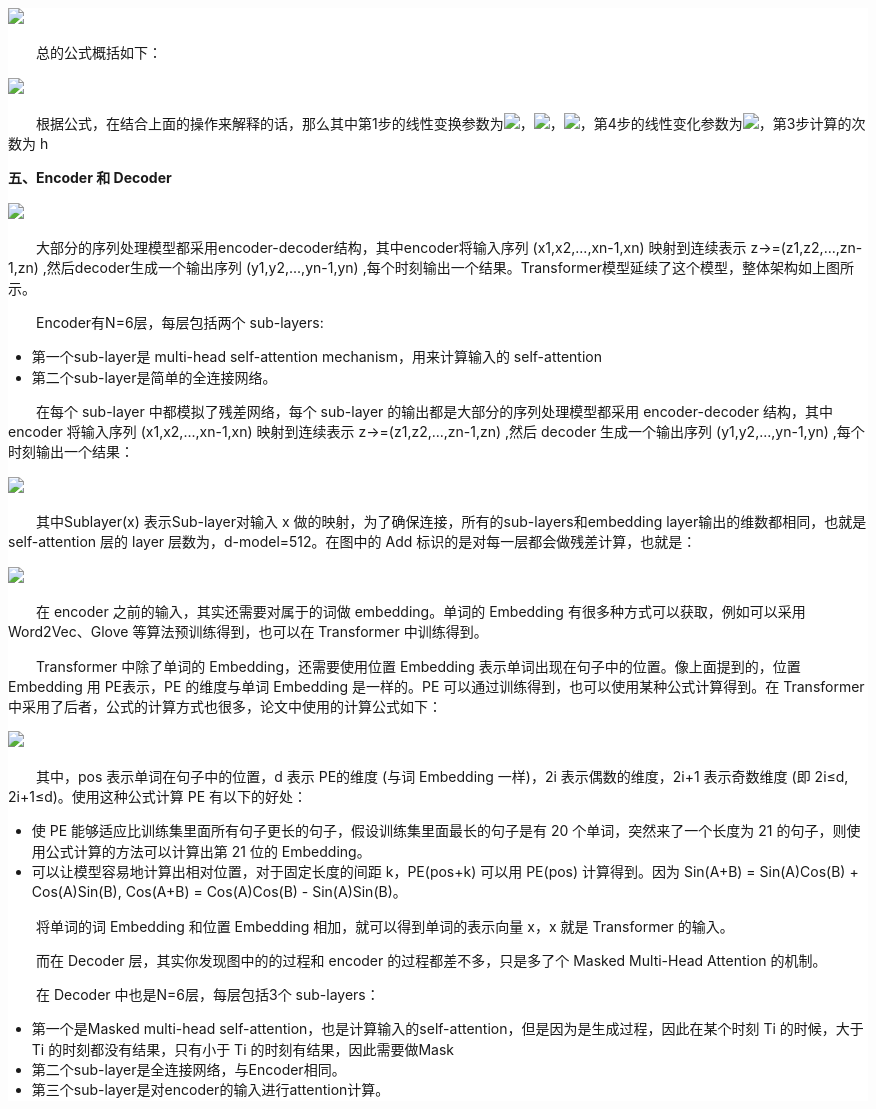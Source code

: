 ![](https://img2023.cnblogs.com/blog/2517409/202307/2517409-20230731152224120-2050485261.png)

　　总的公式概括如下：

![](https://img2023.cnblogs.com/blog/2517409/202307/2517409-20230731152738667-1225157071.png)

　　根据公式，在结合上面的操作来解释的话，那么其中第1步的线性变换参数为![](https://img2023.cnblogs.com/blog/2517409/202307/2517409-20230731152843166-2024662000.png)，![](https://img2023.cnblogs.com/blog/2517409/202307/2517409-20230731152921213-519831711.png)，![](https://img2023.cnblogs.com/blog/2517409/202307/2517409-20230731152948768-1853070782.png)，第4步的线性变化参数为![](https://img2023.cnblogs.com/blog/2517409/202307/2517409-20230731153122940-1104200981.png)，第3步计算的次数为 h

**五、Encoder 和 Decoder**

![](https://img2023.cnblogs.com/blog/2517409/202307/2517409-20230731142913297-330353671.png)

　　大部分的序列处理模型都采用encoder-decoder结构，其中encoder将输入序列 (x1,x2,...,xn-1,xn) 映射到连续表示 z→=(z1,z2,...,zn-1,zn) ,然后decoder生成一个输出序列 (y1,y2,...,yn-1,yn) ,每个时刻输出一个结果。Transformer模型延续了这个模型，整体架构如上图所示。　

　　Encoder有N=6层，每层包括两个 sub-layers:

*   第一个sub-layer是 multi-head self-attention mechanism，用来计算输入的 self-attention
*   第二个sub-layer是简单的全连接网络。

　　在每个 sub-layer 中都模拟了残差网络，每个 sub-layer 的输出都是大部分的序列处理模型都采用 encoder-decoder 结构，其中 encoder 将输入序列 (x1,x2,...,xn-1,xn) 映射到连续表示 z→=(z1,z2,...,zn-1,zn) ,然后 decoder 生成一个输出序列 (y1,y2,...,yn-1,yn) ,每个时刻输出一个结果：

![](https://img2023.cnblogs.com/blog/2517409/202307/2517409-20230731144611081-1531988154.png)

　　其中Sublayer(x) 表示Sub-layer对输入 x 做的映射，为了确保连接，所有的sub-layers和embedding layer输出的维数都相同，也就是 self-attention 层的 layer 层数为，d-model=512。在图中的 Add 标识的是对每一层都会做残差计算，也就是：

![](https://img2023.cnblogs.com/blog/2517409/202307/2517409-20230731144939822-352458995.png)

　　在 encoder 之前的输入，其实还需要对属于的词做 embedding。单词的 Embedding 有很多种方式可以获取，例如可以采用 Word2Vec、Glove 等算法预训练得到，也可以在 Transformer 中训练得到。　　

　　Transformer 中除了单词的 Embedding，还需要使用位置 Embedding 表示单词出现在句子中的位置。像上面提到的，位置 Embedding 用 PE表示，PE 的维度与单词 Embedding 是一样的。PE 可以通过训练得到，也可以使用某种公式计算得到。在 Transformer 中采用了后者，公式的计算方式也很多，论文中使用的计算公式如下：

![](https://img2023.cnblogs.com/blog/2517409/202307/2517409-20230731154123051-152122110.png)

　　其中，pos 表示单词在句子中的位置，d 表示 PE的维度 (与词 Embedding 一样)，2i 表示偶数的维度，2i+1 表示奇数维度 (即 2i≤d, 2i+1≤d)。使用这种公式计算 PE 有以下的好处：

*   使 PE 能够适应比训练集里面所有句子更长的句子，假设训练集里面最长的句子是有 20 个单词，突然来了一个长度为 21 的句子，则使用公式计算的方法可以计算出第 21 位的 Embedding。
*   可以让模型容易地计算出相对位置，对于固定长度的间距 k，PE(pos+k) 可以用 PE(pos) 计算得到。因为 Sin(A+B) = Sin(A)Cos(B) + Cos(A)Sin(B), Cos(A+B) = Cos(A)Cos(B) - Sin(A)Sin(B)。

　　将单词的词 Embedding 和位置 Embedding 相加，就可以得到单词的表示向量 x，x 就是 Transformer 的输入。

　　而在 Decoder 层，其实你发现图中的的过程和 encoder 的过程都差不多，只是多了个 Masked Multi-Head Attention 的机制。

　　在 Decoder 中也是N=6层，每层包括3个 sub-layers：

*   第一个是Masked multi-head self-attention，也是计算输入的self-attention，但是因为是生成过程，因此在某个时刻 Ti 的时候，大于 Ti 的时刻都没有结果，只有小于 Ti 的时刻有结果，因此需要做Mask
*   第二个sub-layer是全连接网络，与Encoder相同。
*   第三个sub-layer是对encoder的输入进行attention计算。
